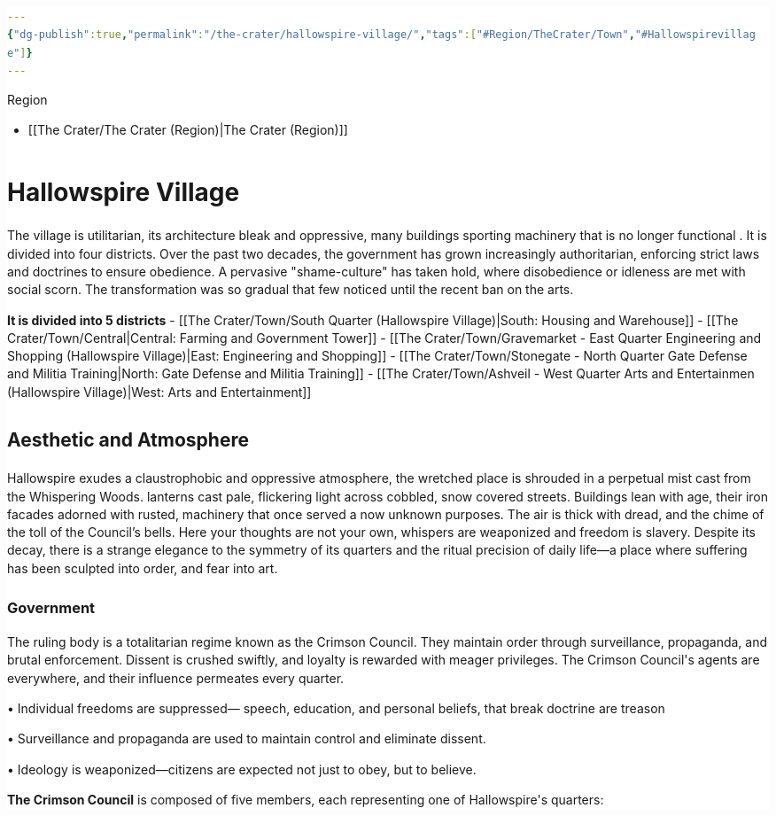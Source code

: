 ```yaml
---
{"dg-publish":true,"permalink":"/the-crater/hallowspire-village/","tags":["#Region/TheCrater/Town","#Hallowspirevillage"]}
---
```


Region
- [[The Crater/The Crater (Region)\|The Crater (Region)]]
# Hallowspire Village

The village is utilitarian, its architecture bleak and oppressive, many buildings sporting machinery that is no longer functional . It is divided into four districts. Over the past two decades, the government has grown increasingly authoritarian, enforcing strict laws and doctrines to ensure obedience. A pervasive "shame-culture" has taken hold, where disobedience or idleness are met with social scorn. The transformation was so gradual that few noticed until the recent ban on the arts.


**It is divided into 5 districts**
    - [[The Crater/Town/South Quarter (Hallowspire Village)\|South: Housing and Warehouse]]
    - [[The Crater/Town/Central\|Central: Farming and Government Tower]]
    - [[The Crater/Town/Gravemarket - East Quarter Engineering and Shopping (Hallowspire Village)\|East: Engineering and Shopping]]
    - [[The Crater/Town/Stonegate - North Quarter Gate Defense and Militia Training\|North: Gate Defense and Militia Training]]
    - [[The Crater/Town/Ashveil - West Quarter Arts and Entertainmen (Hallowspire Village)\|West: Arts and Entertainment]]

## Aesthetic and Atmosphere

Hallowspire exudes a claustrophobic and oppressive atmosphere, the wretched place is shrouded in a perpetual mist cast from the Whispering Woods. lanterns cast pale, flickering light across cobbled, snow covered streets. Buildings lean with age, their iron facades adorned with rusted, machinery that once served a now unknown purposes. The air is thick with dread, and the chime of the toll of the Council’s bells. Here your thoughts are not your own, whispers are weaponized and freedom is slavery. Despite its decay, there is a strange elegance to the symmetry of its quarters and the ritual precision of daily life—a place where suffering has been sculpted into order, and fear into art.
### Government

The ruling body is a totalitarian regime known as the Crimson Council. They maintain order through surveillance, propaganda, and brutal enforcement. Dissent is crushed swiftly, and loyalty is rewarded with meager privileges. The Crimson Council's agents are everywhere, and their influence permeates every quarter.

• Individual freedoms are suppressed— speech, education, and personal beliefs, that break doctrine are treason 

• Surveillance and propaganda are used to maintain control and eliminate dissent.

• Ideology is weaponized—citizens are expected not just to obey, but to believe.

**The Crimson Council** is composed of five members, each representing one of Hallowspire's quarters:
